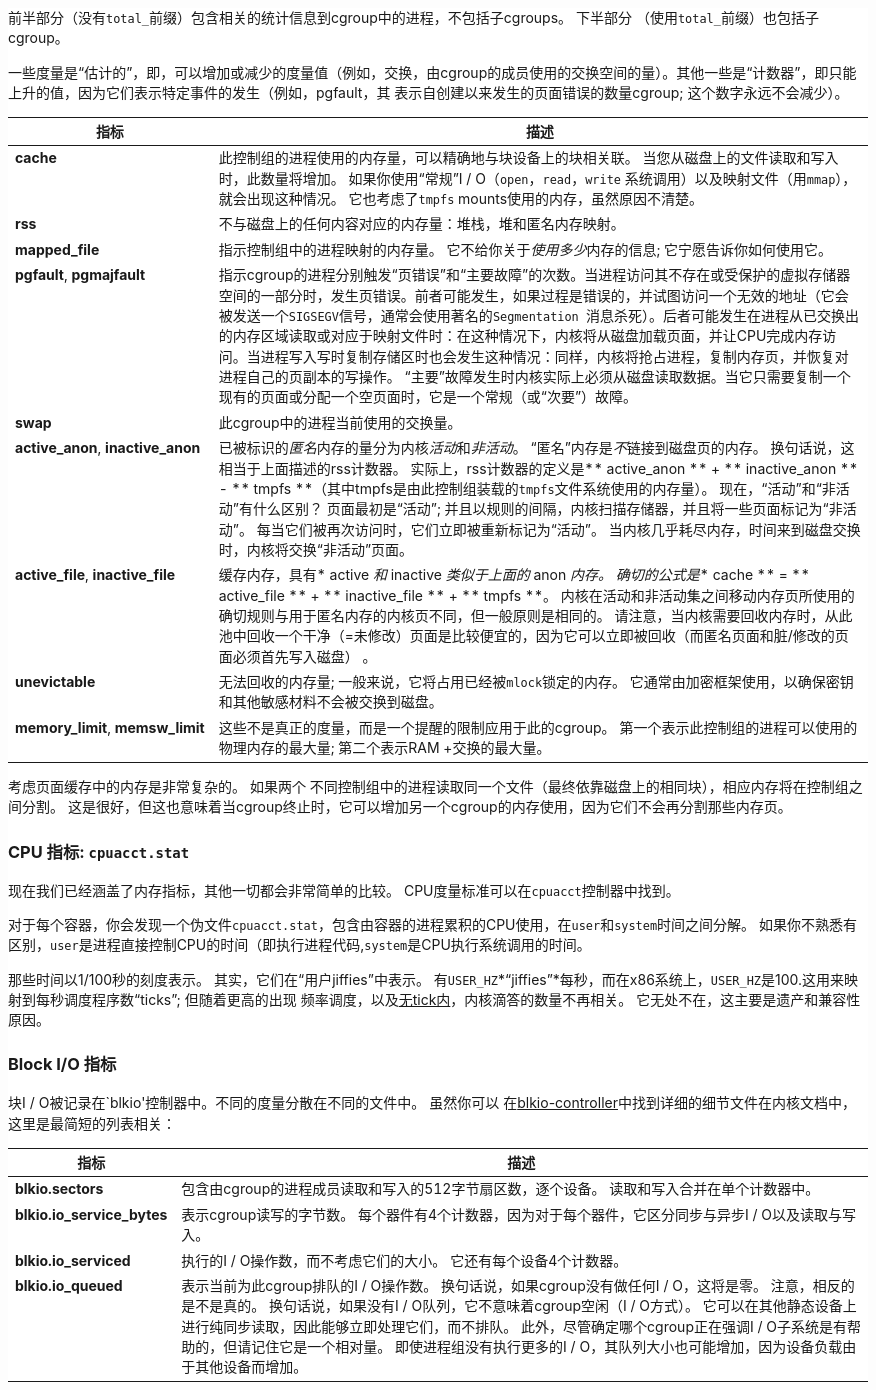 
前半部分（没有`total_`前缀）包含相关的统计信息到cgroup中的进程，不包括子cgroups。 下半部分
（使用`total_`前缀）也包括子cgroup。

一些度量是“估计的”，即，可以增加或减少的度量值（例如，交换，由cgroup的成员使用的交换空间的量）。其他一些是“计数器”，即只能上升的值，因为它们表示特定事件的发生（例如，pgfault，其
表示自创建以来发生的页面错误的数量cgroup; 这个数字永远不会减少）。

<style>table tr > td:first-child { white-space: nowrap;}</style>

指标                                | 描述
--------------------------------------|-----------------------------------------------------------
**cache**                             | 此控制组的进程使用的内存量，可以精确地与块设备上的块相关联。 当您从磁盘上的文件读取和写入时，此数量将增加。 如果你使用“常规”I / O（`open`，`read`，`write` 系统调用）以及映射文件（用`mmap`），就会出现这种情况。 它也考虑了`tmpfs` mounts使用的内存，虽然原因不清楚。
**rss**                               | 不与磁盘上的任何内容对应的内存量：堆栈，堆和匿名内存映射。
**mapped_file**                       | 指示控制组中的进程映射的内存量。 它不给你关于*使用多少*内存的信息; 它宁愿告诉你如何使用它。
**pgfault**, **pgmajfault**           | 指示cgroup的进程分别触发“页错误”和“主要故障”的次数。当进程访问其不存在或受保护的虚拟存储器空间的一部分时，发生页错误。前者可能发生，如果过程是错误的，并试图访问一个无效的地址（它会被发送一个`SIGSEGV`信号，通常会使用著名的`Segmentation `消息杀死）。后者可能发生在进程从已交换出的内存区域读取或对应于映射文件时：在这种情况下，内核将从磁盘加载页面，并让CPU完成内存访问。当进程写入写时复制存储区时也会发生这种情况：同样，内核将抢占进程，复制内存页，并恢复对进程自己的页副本的写操作。 “主要”故障发生时内核实际上必须从磁盘读取数据。当它只需要复制一个现有的页面或分配一个空页面时，它是一个常规（或“次要”）故障。
**swap**                              | 此cgroup中的进程当前使用的交换量。
**active_anon**, **inactive_anon**    | 已被标识的*匿名*内存的量分为内核*活动*和*非活动*。 “匿名”内存是*不*链接到磁盘页的内存。 换句话说，这相当于上面描述的rss计数器。 实际上，rss计数器的定义是** active_anon ** + ** inactive_anon ** - ** tmpfs **（其中tmpfs是由此控制组装载的`tmpfs`文件系统使用的内存量）。 现在，“活动”和“非活动”有什么区别？ 页面最初是“活动”; 并且以规则的间隔，内核扫描存储器，并且将一些页面标记为“非活动”。 每当它们被再次访问时，它们立即被重新标记为“活动”。 当内核几乎耗尽内存，时间来到磁盘交换时，内核将交换“非活动”页面。
**active_file**, **inactive_file**    | 缓存内存，具有* active *和* inactive *类似于上面的* anon *内存。 确切的公式是** cache ** = ** active_file ** + ** inactive_file ** + ** tmpfs **。 内核在活动和非活动集之间移动内存页所使用的确切规则与用于匿名内存的内核页不同，但一般原则是相同的。 请注意，当内核需要回收内存时，从此池中回收一个干净（=未修改）页面是比较便宜的，因为它可以立即被回收（而匿名页面和脏/修改的页面必须首先写入磁盘） 。
**unevictable**                       | 无法回收的内存量; 一般来说，它将占用已经被`mlock`锁定的内存。 它通常由加密框架使用，以确保密钥和其他敏感材料不会被交换到磁盘。
**memory_limit**, **memsw_limit**     | 这些不是真正的度量，而是一个提醒的限制应用于此的cgroup。 第一个表示此控制组的进程可以使用的物理内存的最大量; 第二个表示RAM +交换的最大量。

考虑页面缓存中的内存是非常复杂的。 如果两个
不同控制组中的进程读取同一个文件（最终依靠磁盘上的相同块），相应内存将在控制组之间分割。 这是很好，但这也意味着当cgroup终止时，它可以增加另一个cgroup的内存使用，因为它们不会再分割那些内存页。

### CPU 指标: `cpuacct.stat`

现在我们已经涵盖了内存指标，其他一切都会非常简单的比较。 CPU度量标准可以在`cpuacct`控制器中找到。

对于每个容器，你会发现一个伪文件`cpuacct.stat`，包含由容器的进程累积的CPU使用，在`user`和`system`时间之间分解。 如果你不熟悉有区别，`user`是进程直接控制CPU的时间（即执行进程代码,`system`是CPU执行系统调用的时间。

那些时间以1/100秒的刻度表示。 其实，它们在“用户jiffies”中表示。 有`USER_HZ`*“jiffies”*每秒，而在x86系统上，`USER_HZ`是100.这用来映射到每秒调度程序数“ticks”; 但随着更高的出现
频率调度，以及[无tick内](http://lwn.net/Articles/549580/)，内核滴答的数量不再相关。 它无处不在，这主要是遗产和兼容性原因。

### Block I/O 指标

块I / O被记录在`blkio'控制器中。不同的度量分散在不同的文件中。 虽然你可以
在[blkio-controller](https://www.kernel.org/doc/Documentation/cgroup-v1/blkio-controller.txt)中找到详细的细节文件在内核文档中，这里是最简短的列表相关：


指标                      | 描述
----------------------------|-----------------------------------------------------------
**blkio.sectors**           |包含由cgroup的进程成员读取和写入的512字节扇区数，逐个设备。 读取和写入合并在单个计数器中。
**blkio.io_service_bytes**  | 表示cgroup读写的字节数。 每个器件有4个计数器，因为对于每个器件，它区分同步与异步I / O以及读取与写入。
**blkio.io_serviced**       | 执行的I / O操作数，而不考虑它们的大小。 它还有每个设备4个计数器。
**blkio.io_queued**         | 表示当前为此cgroup排队的I / O操作数。 换句话说，如果cgroup没有做任何I / O，这将是零。 注意，相反的是不是真的。 换句话说，如果没有I / O队列，它不意味着cgroup空闲（I / O方式）。 它可以在其他静态设备上进行纯同步读取，因此能够立即处理它们，而不排队。 此外，尽管确定哪个cgroup正在强调I / O子系统是有帮助的，但请记住它是一个相对量。 即使进程组没有执行更多的I / O，其队列大小也可能增加，因为设备负载由于其他设备而增加。
